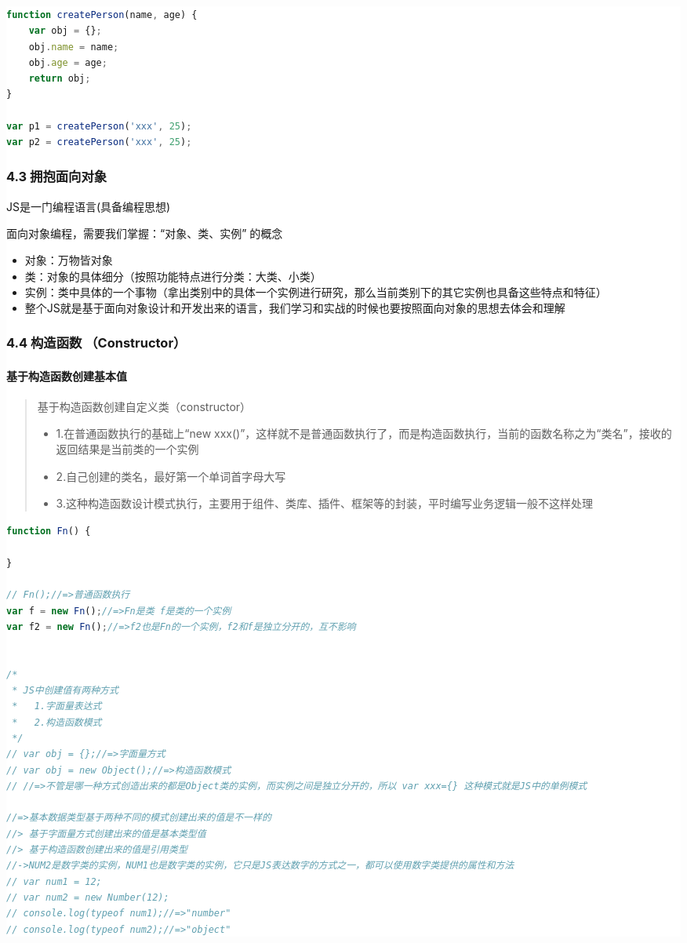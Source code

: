```javascript
function createPerson(name, age) {
    var obj = {};
    obj.name = name;
    obj.age = age;
    return obj;
}

var p1 = createPerson('xxx', 25);
var p2 = createPerson('xxx', 25);
```

### 4.3 拥抱面向对象



JS是一门编程语言(具备编程思想)

面向对象编程，需要我们掌握：“对象、类、实例” 的概念

 * 对象：万物皆对象
 * 类：对象的具体细分（按照功能特点进行分类：大类、小类）
 * 实例：类中具体的一个事物（拿出类别中的具体一个实例进行研究，那么当前类别下的其它实例也具备这些特点和特征）
 * 整个JS就是基于面向对象设计和开发出来的语言，我们学习和实战的时候也要按照面向对象的思想去体会和理解



### 4.4 构造函数  （Constructor）

#### 基于构造函数创建基本值

> 基于构造函数创建自定义类（constructor）
>
> * 1.在普通函数执行的基础上“new xxx()”，这样就不是普通函数执行了，而是构造函数执行，当前的函数名称之为“类名”，接收的返回结果是当前类的一个实例
>
>
>  *   2.自己创建的类名，最好第一个单词首字母大写
>
>  *   3.这种构造函数设计模式执行，主要用于组件、类库、插件、框架等的封装，平时编写业务逻辑一般不这样处理

```javascript
function Fn() {

}

// Fn();//=>普通函数执行
var f = new Fn();//=>Fn是类 f是类的一个实例
var f2 = new Fn();//=>f2也是Fn的一个实例，f2和f是独立分开的，互不影响


/*
 * JS中创建值有两种方式
 *   1.字面量表达式
 *   2.构造函数模式
 */
// var obj = {};//=>字面量方式
// var obj = new Object();//=>构造函数模式
// //=>不管是哪一种方式创造出来的都是Object类的实例，而实例之间是独立分开的，所以 var xxx={} 这种模式就是JS中的单例模式

//=>基本数据类型基于两种不同的模式创建出来的值是不一样的
//> 基于字面量方式创建出来的值是基本类型值
//> 基于构造函数创建出来的值是引用类型
//->NUM2是数字类的实例，NUM1也是数字类的实例，它只是JS表达数字的方式之一，都可以使用数字类提供的属性和方法
// var num1 = 12;
// var num2 = new Number(12);
// console.log(typeof num1);//=>"number"
// console.log(typeof num2);//=>"object"
```